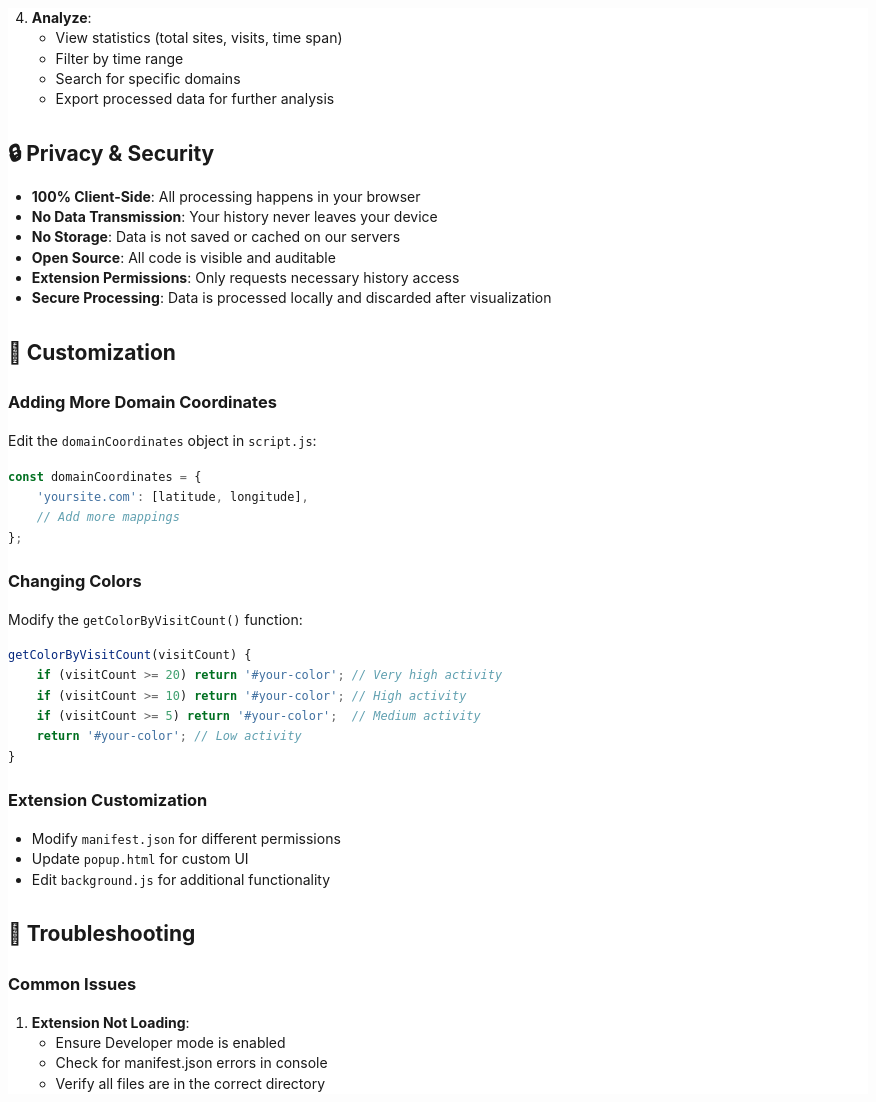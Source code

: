 4. **Analyze**:
   - View statistics (total sites, visits, time span)
   - Filter by time range
   - Search for specific domains
   - Export processed data for further analysis

## 🔒 Privacy & Security

- **100% Client-Side**: All processing happens in your browser
- **No Data Transmission**: Your history never leaves your device
- **No Storage**: Data is not saved or cached on our servers
- **Open Source**: All code is visible and auditable
- **Extension Permissions**: Only requests necessary history access
- **Secure Processing**: Data is processed locally and discarded after visualization

## 🎨 Customization

### Adding More Domain Coordinates
Edit the `domainCoordinates` object in `script.js`:

```javascript
const domainCoordinates = {
    'yoursite.com': [latitude, longitude],
    // Add more mappings
};
```

### Changing Colors
Modify the `getColorByVisitCount()` function:

```javascript
getColorByVisitCount(visitCount) {
    if (visitCount >= 20) return '#your-color'; // Very high activity
    if (visitCount >= 10) return '#your-color'; // High activity
    if (visitCount >= 5) return '#your-color';  // Medium activity
    return '#your-color'; // Low activity
}
```

### Extension Customization
- Modify `manifest.json` for different permissions
- Update `popup.html` for custom UI
- Edit `background.js` for additional functionality

## 🐛 Troubleshooting

### Common Issues

1. **Extension Not Loading**:
   - Ensure Developer mode is enabled
   - Check for manifest.json errors in console
   - Verify all files are in the correct directory
